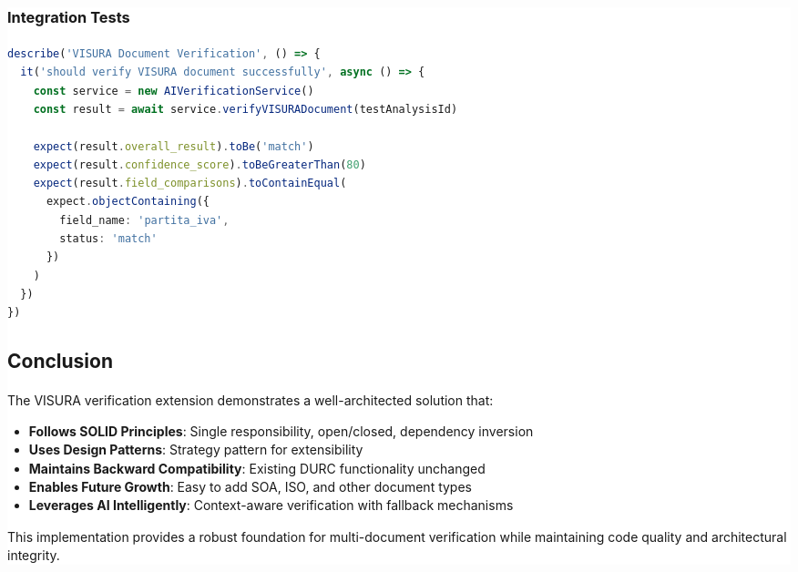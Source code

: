 ### Integration Tests

```typescript
describe('VISURA Document Verification', () => {
  it('should verify VISURA document successfully', async () => {
    const service = new AIVerificationService()
    const result = await service.verifyVISURADocument(testAnalysisId)
    
    expect(result.overall_result).toBe('match')
    expect(result.confidence_score).toBeGreaterThan(80)
    expect(result.field_comparisons).toContainEqual(
      expect.objectContaining({
        field_name: 'partita_iva',
        status: 'match'
      })
    )
  })
})
```

## Conclusion

The VISURA verification extension demonstrates a well-architected solution that:

- **Follows SOLID Principles**: Single responsibility, open/closed, dependency inversion
- **Uses Design Patterns**: Strategy pattern for extensibility
- **Maintains Backward Compatibility**: Existing DURC functionality unchanged
- **Enables Future Growth**: Easy to add SOA, ISO, and other document types
- **Leverages AI Intelligently**: Context-aware verification with fallback mechanisms

This implementation provides a robust foundation for multi-document verification while maintaining code quality and architectural integrity.
